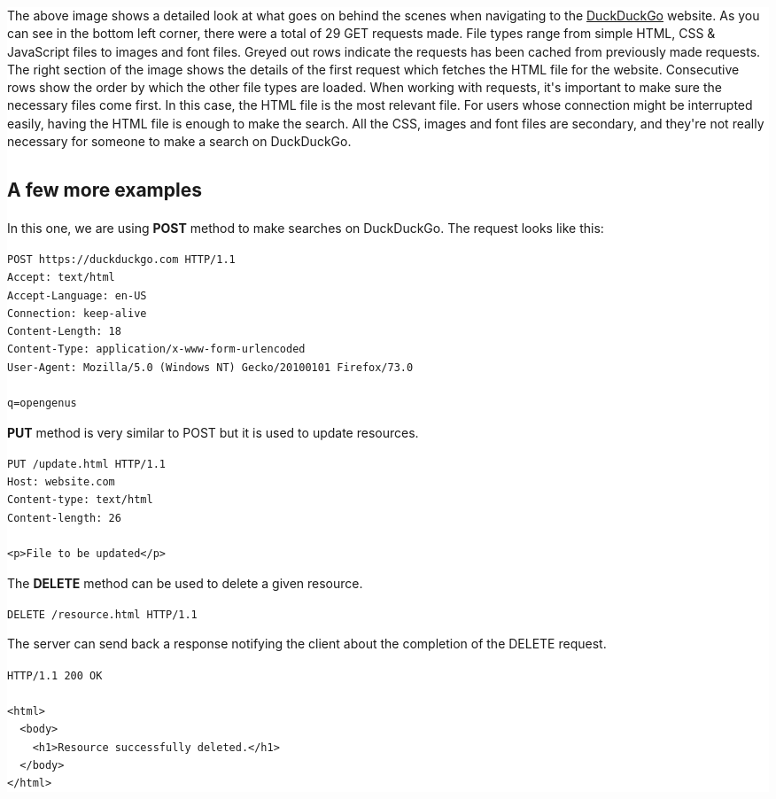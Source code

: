 The above image shows a detailed look at what goes on behind the scenes when navigating to the [DuckDuckGo](https://duckduckgo.com/) website. As you can see in the bottom left corner, there were a total of 29 GET requests made. File types range from simple HTML, CSS & JavaScript files to images and font files. Greyed out rows indicate the requests has been cached from previously made requests. The right section of the image shows the details of the first request which fetches the HTML file for the website. Consecutive rows show the order by which the other file types are loaded. When working with requests, it's important to make sure the necessary files come first. In this case, the HTML file is the most relevant file. For users whose connection might be interrupted easily, having the HTML file is enough to make the search. All the CSS, images and font files are secondary, and they're not really necessary for someone to make a search on DuckDuckGo.

## A few more examples

In this one, we are using **POST** method to make searches on DuckDuckGo. The request looks like this:

```
POST https://duckduckgo.com HTTP/1.1
Accept: text/html
Accept-Language: en-US
Connection: keep-alive
Content-Length: 18
Content-Type: application/x-www-form-urlencoded
User-Agent: Mozilla/5.0 (Windows NT) Gecko/20100101 Firefox/73.0

q=opengenus
```

**PUT** method is very similar to POST but it is used to update resources.

```
PUT /update.html HTTP/1.1
Host: website.com
Content-type: text/html
Content-length: 26

<p>File to be updated</p>
```

The **DELETE** method can be used to delete a given resource.

```
DELETE /resource.html HTTP/1.1
```

The server can send back a response notifying the client about the completion of the DELETE request.

```
HTTP/1.1 200 OK

<html>
  <body>
    <h1>Resource successfully deleted.</h1>
  </body>
</html>
```
